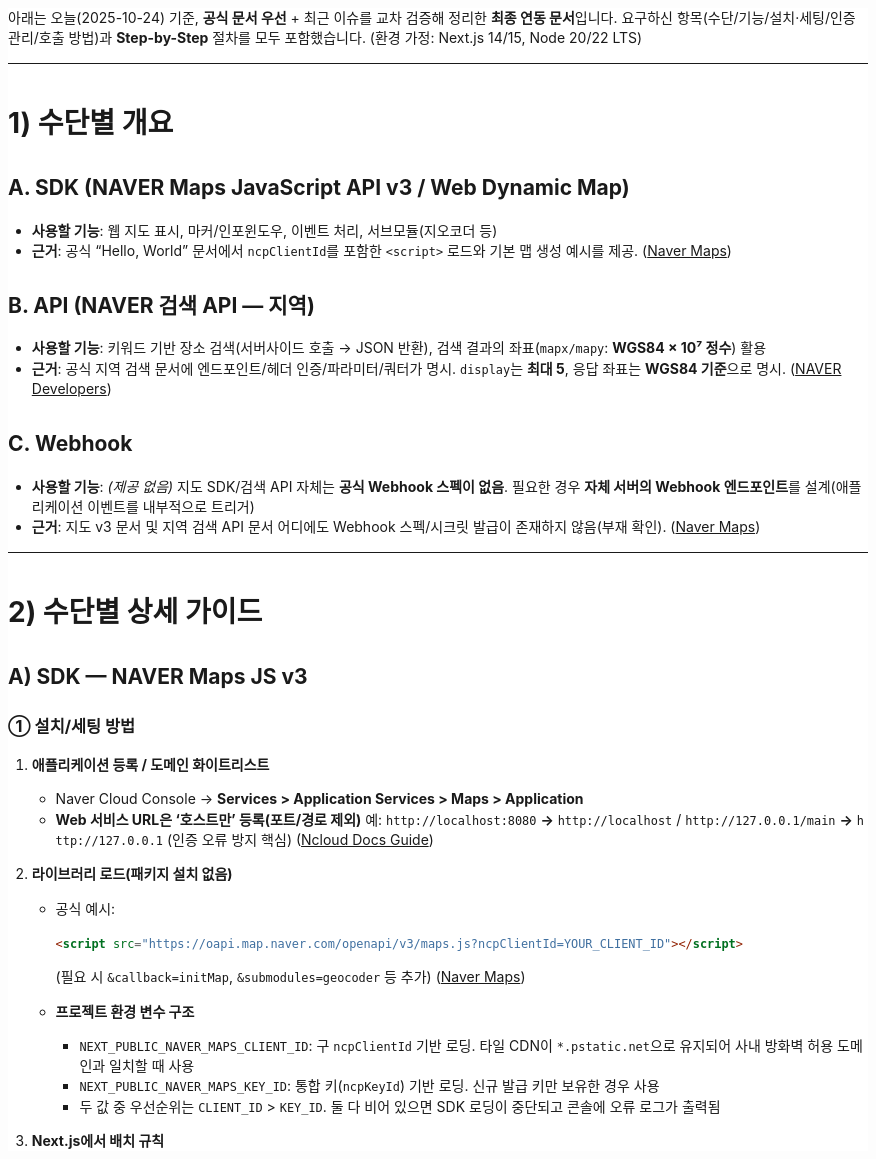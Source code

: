 아래는 오늘(2025-10-24) 기준, **공식 문서 우선** + 최근 이슈를 교차 검증해 정리한 **최종 연동 문서**입니다.
요구하신 항목(수단/기능/설치·세팅/인증 관리/호출 방법)과 **Step-by-Step** 절차를 모두 포함했습니다.
(환경 가정: Next.js 14/15, Node 20/22 LTS)

---

# 1) 수단별 개요

## A. **SDK (NAVER Maps JavaScript API v3 / Web Dynamic Map)**

* **사용할 기능**: 웹 지도 표시, 마커/인포윈도우, 이벤트 처리, 서브모듈(지오코더 등)
* **근거**: 공식 “Hello, World” 문서에서 `ncpClientId`를 포함한 `<script>` 로드와 기본 맵 생성 예시를 제공. ([Naver Maps][1])

## B. **API (NAVER 검색 API — 지역)**

* **사용할 기능**: 키워드 기반 장소 검색(서버사이드 호출 → JSON 반환), 검색 결과의 좌표(`mapx/mapy`: **WGS84 × 10⁷ 정수**) 활용
* **근거**: 공식 지역 검색 문서에 엔드포인트/헤더 인증/파라미터/쿼터가 명시. `display`는 **최대 5**, 응답 좌표는 **WGS84 기준**으로 명시. ([NAVER Developers][2])

## C. **Webhook**

* **사용할 기능**: *(제공 없음)* 지도 SDK/검색 API 자체는 **공식 Webhook 스펙이 없음**. 필요한 경우 **자체 서버의 Webhook 엔드포인트**를 설계(애플리케이션 이벤트를 내부적으로 트리거)
* **근거**: 지도 v3 문서 및 지역 검색 API 문서 어디에도 Webhook 스펙/시크릿 발급이 존재하지 않음(부재 확인). ([Naver Maps][1])

---

# 2) 수단별 상세 가이드

## A) SDK — NAVER Maps JS v3

### ① 설치/세팅 방법

1. **애플리케이션 등록 / 도메인 화이트리스트**

   * Naver Cloud Console → **Services > Application Services > Maps > Application**
   * **Web 서비스 URL은 ‘호스트만’ 등록(포트/경로 제외)**
     예: `http://localhost:8080` **→** `http://localhost` / `http://127.0.0.1/main` **→** `http://127.0.0.1` (인증 오류 방지 핵심) ([Ncloud Docs Guide][3])
2. **라이브러리 로드(패키지 설치 없음)**

   * 공식 예시:

     ```html
     <script src="https://oapi.map.naver.com/openapi/v3/maps.js?ncpClientId=YOUR_CLIENT_ID"></script>
     ```

     (필요 시 `&callback=initMap`, `&submodules=geocoder` 등 추가) ([Naver Maps][1])
   * **프로젝트 환경 변수 구조**
     - `NEXT_PUBLIC_NAVER_MAPS_CLIENT_ID`: 구 `ncpClientId` 기반 로딩. 타일 CDN이 `*.pstatic.net`으로 유지되어 사내 방화벽 허용 도메인과 일치할 때 사용
     - `NEXT_PUBLIC_NAVER_MAPS_KEY_ID`: 통합 키(`ncpKeyId`) 기반 로딩. 신규 발급 키만 보유한 경우 사용
     - 두 값 중 우선순위는 `CLIENT_ID` > `KEY_ID`. 둘 다 비어 있으면 SDK 로딩이 중단되고 콘솔에 오류 로그가 출력됨
3. **Next.js에서 배치 규칙**


[1]: https://navermaps.github.io/maps.js.en/docs/tutorial-2-Getting-Started.html "Hello, World | 네이버 지도 API v3"
[2]: https://developers.naver.com/docs/serviceapi/search/local/local.md "검색 > 지역 - Search API"
[3]: https://guide.ncloud-docs.com/docs/application-maps-troubleshoot "Maps 문제 해결"
[4]: https://nextjs.org/docs/messages/no-before-interactive-script-outside-document?utm_source=chatgpt.com "No Before Interactive Script Outside Document"